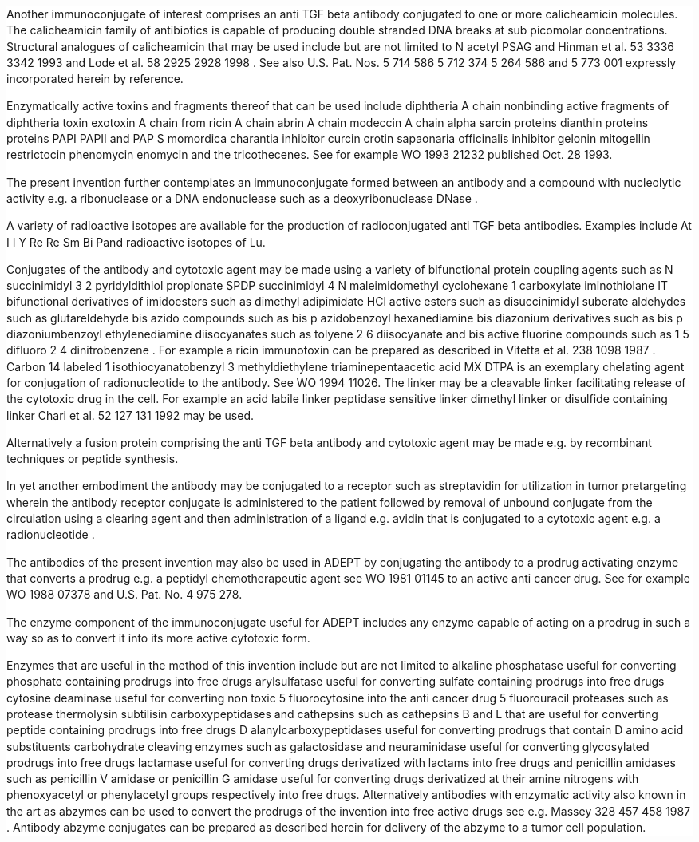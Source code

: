 Another immunoconjugate of interest comprises an anti TGF beta antibody conjugated to one or more calicheamicin molecules. The calicheamicin family of antibiotics is capable of producing double stranded DNA breaks at sub picomolar concentrations. Structural analogues of calicheamicin that may be used include but are not limited to N acetyl PSAG and Hinman et al. 53 3336 3342 1993 and Lode et al. 58 2925 2928 1998 . See also U.S. Pat. Nos. 5 714 586 5 712 374 5 264 586 and 5 773 001 expressly incorporated herein by reference.

Enzymatically active toxins and fragments thereof that can be used include diphtheria A chain nonbinding active fragments of diphtheria toxin exotoxin A chain from ricin A chain abrin A chain modeccin A chain alpha sarcin proteins dianthin proteins proteins PAPI PAPII and PAP S momordica charantia inhibitor curcin crotin sapaonaria officinalis inhibitor gelonin mitogellin restrictocin phenomycin enomycin and the tricothecenes. See for example WO 1993 21232 published Oct. 28 1993.

The present invention further contemplates an immunoconjugate formed between an antibody and a compound with nucleolytic activity e.g. a ribonuclease or a DNA endonuclease such as a deoxyribonuclease DNase .

A variety of radioactive isotopes are available for the production of radioconjugated anti TGF beta antibodies. Examples include At I I Y Re Re Sm Bi Pand radioactive isotopes of Lu.

Conjugates of the antibody and cytotoxic agent may be made using a variety of bifunctional protein coupling agents such as N succinimidyl 3 2 pyridyldithiol propionate SPDP succinimidyl 4 N maleimidomethyl cyclohexane 1 carboxylate iminothiolane IT bifunctional derivatives of imidoesters such as dimethyl adipimidate HCl active esters such as disuccinimidyl suberate aldehydes such as glutareldehyde bis azido compounds such as bis p azidobenzoyl hexanediamine bis diazonium derivatives such as bis p diazoniumbenzoyl ethylenediamine diisocyanates such as tolyene 2 6 diisocyanate and bis active fluorine compounds such as 1 5 difluoro 2 4 dinitrobenzene . For example a ricin immunotoxin can be prepared as described in Vitetta et al. 238 1098 1987 . Carbon 14 labeled 1 isothiocyanatobenzyl 3 methyldiethylene triaminepentaacetic acid MX DTPA is an exemplary chelating agent for conjugation of radionucleotide to the antibody. See WO 1994 11026. The linker may be a cleavable linker facilitating release of the cytotoxic drug in the cell. For example an acid labile linker peptidase sensitive linker dimethyl linker or disulfide containing linker Chari et al. 52 127 131 1992 may be used.

Alternatively a fusion protein comprising the anti TGF beta antibody and cytotoxic agent may be made e.g. by recombinant techniques or peptide synthesis.

In yet another embodiment the antibody may be conjugated to a receptor such as streptavidin for utilization in tumor pretargeting wherein the antibody receptor conjugate is administered to the patient followed by removal of unbound conjugate from the circulation using a clearing agent and then administration of a ligand e.g. avidin that is conjugated to a cytotoxic agent e.g. a radionucleotide .

The antibodies of the present invention may also be used in ADEPT by conjugating the antibody to a prodrug activating enzyme that converts a prodrug e.g. a peptidyl chemotherapeutic agent see WO 1981 01145 to an active anti cancer drug. See for example WO 1988 07378 and U.S. Pat. No. 4 975 278.

The enzyme component of the immunoconjugate useful for ADEPT includes any enzyme capable of acting on a prodrug in such a way so as to convert it into its more active cytotoxic form.

Enzymes that are useful in the method of this invention include but are not limited to alkaline phosphatase useful for converting phosphate containing prodrugs into free drugs arylsulfatase useful for converting sulfate containing prodrugs into free drugs cytosine deaminase useful for converting non toxic 5 fluorocytosine into the anti cancer drug 5 fluorouracil proteases such as protease thermolysin subtilisin carboxypeptidases and cathepsins such as cathepsins B and L that are useful for converting peptide containing prodrugs into free drugs D alanylcarboxypeptidases useful for converting prodrugs that contain D amino acid substituents carbohydrate cleaving enzymes such as galactosidase and neuraminidase useful for converting glycosylated prodrugs into free drugs lactamase useful for converting drugs derivatized with lactams into free drugs and penicillin amidases such as penicillin V amidase or penicillin G amidase useful for converting drugs derivatized at their amine nitrogens with phenoxyacetyl or phenylacetyl groups respectively into free drugs. Alternatively antibodies with enzymatic activity also known in the art as abzymes can be used to convert the prodrugs of the invention into free active drugs see e.g. Massey 328 457 458 1987 . Antibody abzyme conjugates can be prepared as described herein for delivery of the abzyme to a tumor cell population.
